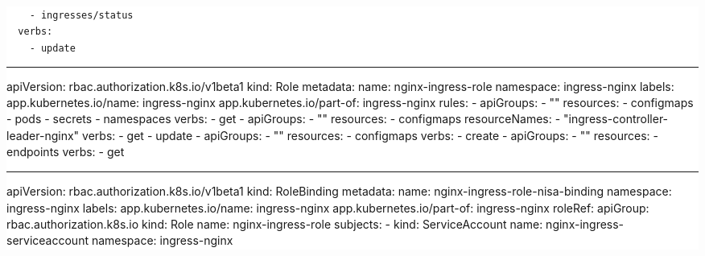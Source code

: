         - ingresses/status
      verbs:
        - update
  
  ---
  apiVersion: rbac.authorization.k8s.io/v1beta1
  kind: Role
  metadata:
    name: nginx-ingress-role
    namespace: ingress-nginx
    labels:
      app.kubernetes.io/name: ingress-nginx
      app.kubernetes.io/part-of: ingress-nginx
  rules:
    - apiGroups:
        - ""
      resources:
        - configmaps
        - pods
        - secrets
        - namespaces
      verbs:
        - get
    - apiGroups:
        - ""
      resources:
        - configmaps
      resourceNames:
        - "ingress-controller-leader-nginx"
      verbs:
        - get
        - update
    - apiGroups:
        - ""
      resources:
        - configmaps
      verbs:
        - create
    - apiGroups:
        - ""
      resources:
        - endpoints
      verbs:
        - get
  
  ---
  apiVersion: rbac.authorization.k8s.io/v1beta1
  kind: RoleBinding
  metadata:
    name: nginx-ingress-role-nisa-binding
    namespace: ingress-nginx
    labels:
      app.kubernetes.io/name: ingress-nginx
      app.kubernetes.io/part-of: ingress-nginx
  roleRef:
    apiGroup: rbac.authorization.k8s.io
    kind: Role
    name: nginx-ingress-role
  subjects:
    - kind: ServiceAccount
      name: nginx-ingress-serviceaccount
      namespace: ingress-nginx
  